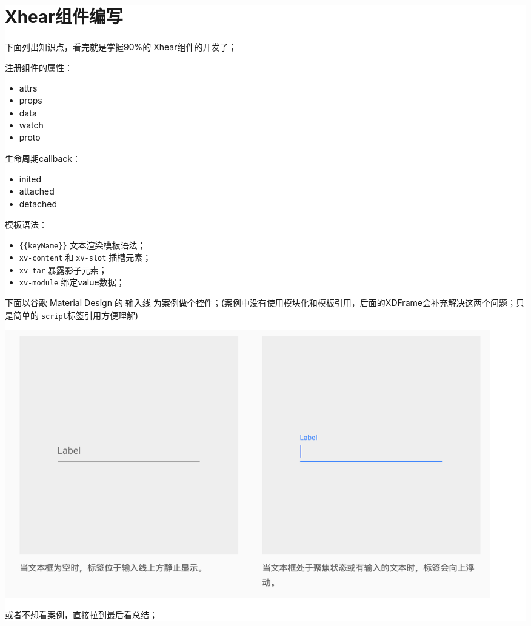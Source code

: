 # Xhear组件编写

下面列出知识点，看完就是掌握90%的 Xhear组件的开发了；

注册组件的属性：

* attrs
* props
* data
* watch
* proto

生命周期callback：

* inited
* attached
* detached

模板语法：

* `{{keyName}}` 文本渲染模板语法；
* `xv-content` 和 `xv-slot` 插槽元素；
* `xv-tar` 暴露影子元素；
* `xv-module` 绑定value数据；

下面以谷歌 Material Design 的 输入线 为案例做个控件；(案例中没有使用模块化和模板引用，后面的XDFrame会补充解决这两个问题；只是简单的 `script`标签引用方便理解)

<img src="../img/input_line.png" alt="输入线" width="800">

或者不想看案例，直接拉到最后看[总结](#总结)；
